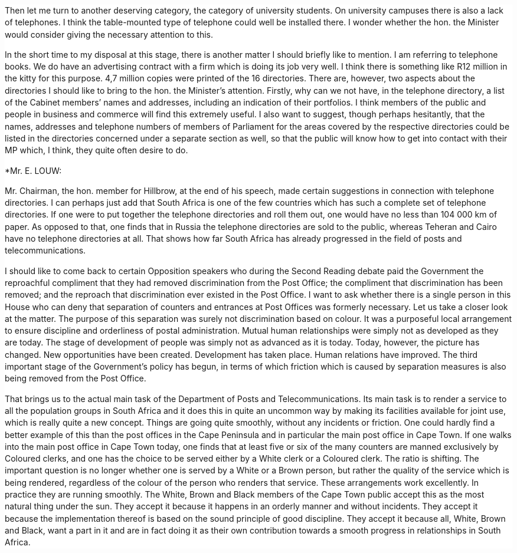 <p>Then let me turn to another deserving category, the category of university students. On university campuses there is also a lack of telephones. I think the table-mounted type of telephone could well be installed there. I wonder whether the hon. the Minister would consider giving the necessary attention to this.</p>

<p><span class="col_3007-3008" refersTo="page_1521"/>In the short time to my disposal at this stage, there is another matter I should briefly like to mention. I am referring to telephone books. We do have an advertising contract with a firm which is doing its job very well. I think there is something like R12 million in the kitty for this purpose. 4,7 million copies were printed of the 16 directories. There are, however, two aspects about the directories I should like to bring to the hon. the Minister&#x2019;s attention. Firstly, why can we not have, in the telephone directory, a list of the Cabinet members&#x2019; names and addresses, including an indication of their portfolios. I think members of the public and people in business and commerce will find this extremely useful. I also want to suggest, though perhaps hesitantly, that the names, addresses and telephone numbers of members of Parliament for the areas covered by the respective directories could be listed in the directories concerned under a separate section as well, so that the public will know how to get into contact with their MP which, I think, they quite often desire to do.</p>

</speech>

<speech by="#louw">

<from>*Mr. <person refersTo="hansard_za">E. LOUW</person>:</from>

<p>Mr. Chairman, the hon. member for Hillbrow, at the end of his speech, made certain suggestions in connection with telephone directories. I can perhaps just add that South Africa is one of the few countries which has such a complete set of telephone directories. If one were to put together the telephone directories and roll them out, one would have no less than 104 000 km of paper. As opposed to that, one finds that in Russia the telephone directories are sold to the public, whereas Teheran and Cairo have no telephone directories at all. That shows how far South Africa has already progressed in the field of posts and telecommunications.</p>

<p>I should like to come back to certain Opposition speakers who during the Second Reading debate paid the Government the reproachful compliment that they had removed discrimination from the Post Office; the compliment that discrimination has been removed; and the reproach that discrimination ever existed in the Post Office. I want to ask whether there is a single person in this House who can deny that separation of counters and entrances at Post Offices was formerly necessary. Let us take a closer look at the matter. The purpose of this separation was surely not discrimination based on colour. It was a purposeful local arrangement to ensure discipline and orderliness of postal administration. Mutual human relationships were simply not as developed as they are today. The stage of development of people was simply not as advanced as it is today. Today, however, the picture has changed. New opportunities have been created. Development has taken place. Human relations have improved. The third important stage of the Government&#x2019;s policy has begun, in terms of which friction which is caused by separation measures is also being removed from the Post Office.</p>

<p>That brings us to the actual main task of the Department of Posts and Telecommunications. Its main task is to render a service to all the population groups in South Africa and it does this in quite an uncommon way by making its facilities available for joint use, which is really quite a new concept. Things are going quite smoothly, without any incidents or friction. One could hardly find a better example of this than the post offices in the Cape Peninsula and in particular the main post office in Cape Town. If one walks into the main post office in Cape Town today, one finds that at least five or six of the many counters are manned exclusively by Coloured clerks, and one has the choice to be served either by a White clerk or a Coloured clerk. The ratio is shifting. The important question is no longer whether one is served by a White or a Brown person, but rather the quality of the service which is being rendered, regardless of the colour of the person who renders that service. These arrangements work excellently. In practice they are running smoothly. The White, Brown and Black members of the Cape Town public accept this as the most natural thing under the sun. They accept it because it happens in an orderly manner and without incidents. They accept it because the implementation thereof is based on the sound principle of good discipline. They accept it because all, White, Brown and Black, want a part in it and are in fact doing it as their own contribution towards a smooth progress in relationships in South Africa.</p>
